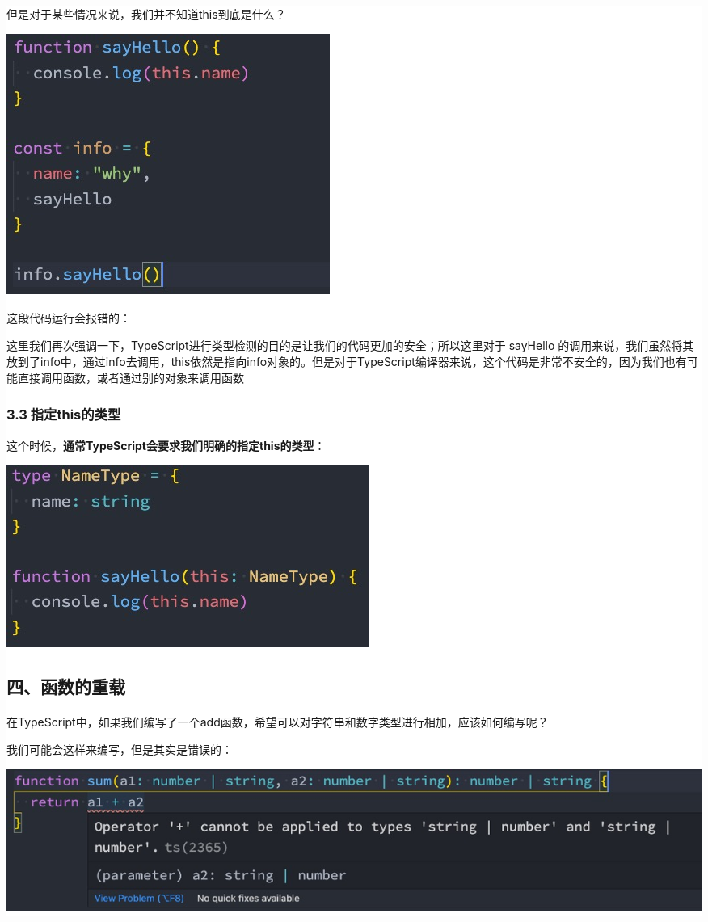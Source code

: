 但是对于某些情况来说，我们并不知道this到底是什么？ 

![](../imgs/typescript/%E4%B8%8D%E7%A1%AE%E5%AE%9A%E7%9A%84this%E7%B1%BB%E5%9E%8B.png)

这段代码运行会报错的：

这里我们再次强调一下，TypeScript进行类型检测的目的是让我们的代码更加的安全；所以这里对于 sayHello 的调用来说，我们虽然将其放到了info中，通过info去调用，this依然是指向info对象的。但是对于TypeScript编译器来说，这个代码是非常不安全的，因为我们也有可能直接调用函数，或者通过别的对象来调用函数

### 3.3 **指定this的类型**

这个时候，**通常TypeScript会要求我们明确的指定this的类型**：

![](../imgs/typescript/%E6%8C%87%E5%AE%9Athis%E7%9A%84%E7%B1%BB%E5%9E%8B.png)

## 四、**函数的重载**

在TypeScript中，如果我们编写了一个add函数，希望可以对字符串和数字类型进行相加，应该如何编写呢？

我们可能会这样来编写，但是其实是错误的： 

![](../imgs/typescript/%E5%87%BD%E6%95%B0%E7%9A%84%E9%87%8D%E8%BD%BD.png)

